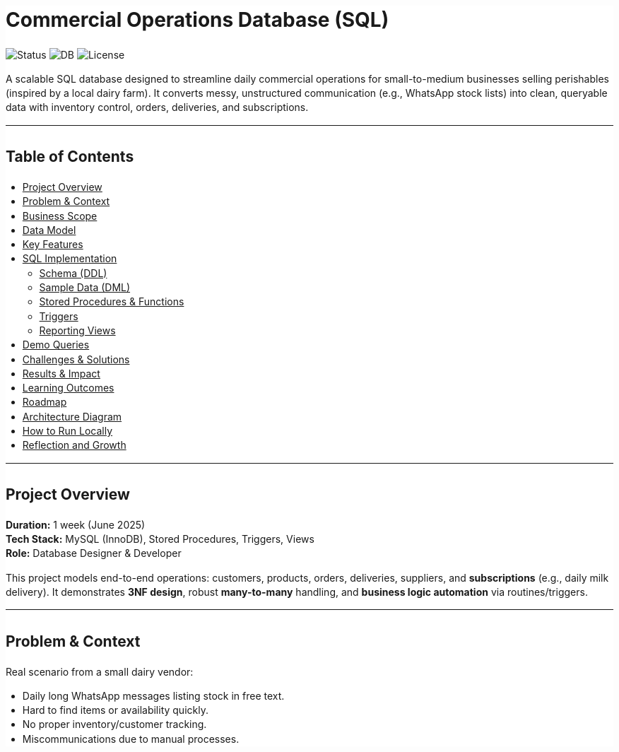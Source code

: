 # Commercial Operations Database (SQL)

![Status](https://img.shields.io/badge/status-case_study-green)
![DB](https://img.shields.io/badge/database-MySQL%20(InnoDB)-blue)
![License](https://img.shields.io/badge/license-MIT-lightgrey)

A scalable SQL database designed to streamline daily commercial operations for small-to-medium businesses selling perishables (inspired by a local dairy farm). It converts messy, unstructured communication (e.g., WhatsApp stock lists) into clean, queryable data with inventory control, orders, deliveries, and subscriptions.

---

## Table of Contents
- [Project Overview](#project-overview)
- [Problem & Context](#problem--context)
- [Business Scope](#business-scope)
- [Data Model](#data-model)
- [Key Features](#key-features)
- [SQL Implementation](#sql-implementation)
  - [Schema (DDL)](#schema-ddl)
  - [Sample Data (DML)](#sample-data-dml)
  - [Stored Procedures & Functions](#stored-procedures--functions)
  - [Triggers](#triggers)
  - [Reporting Views](#reporting-views)
- [Demo Queries](#demo-queries)
- [Challenges & Solutions](#challenges--solutions)
- [Results & Impact](#results--impact)
- [Learning Outcomes](#learning-outcomes)
- [Roadmap](#roadmap)
- [Architecture Diagram](#architecture-diagram)
- [How to Run Locally](#how-to-run-locally)
- [Reflection and Growth](#reflection--growth)

---

## Project Overview
**Duration:** 1 week (June 2025)   
**Tech Stack:** MySQL (InnoDB), Stored Procedures, Triggers, Views  
**Role:** Database Designer & Developer

This project models end-to-end operations: customers, products, orders, deliveries, suppliers, and **subscriptions** (e.g., daily milk delivery). It demonstrates **3NF design**, robust **many-to-many** handling, and **business logic automation** via routines/triggers.

---

## Problem & Context
Real scenario from a small dairy vendor:
- Daily long WhatsApp messages listing stock in free text.
- Hard to find items or availability quickly.
- No proper inventory/customer tracking.
- Miscommunications due to manual processes.
